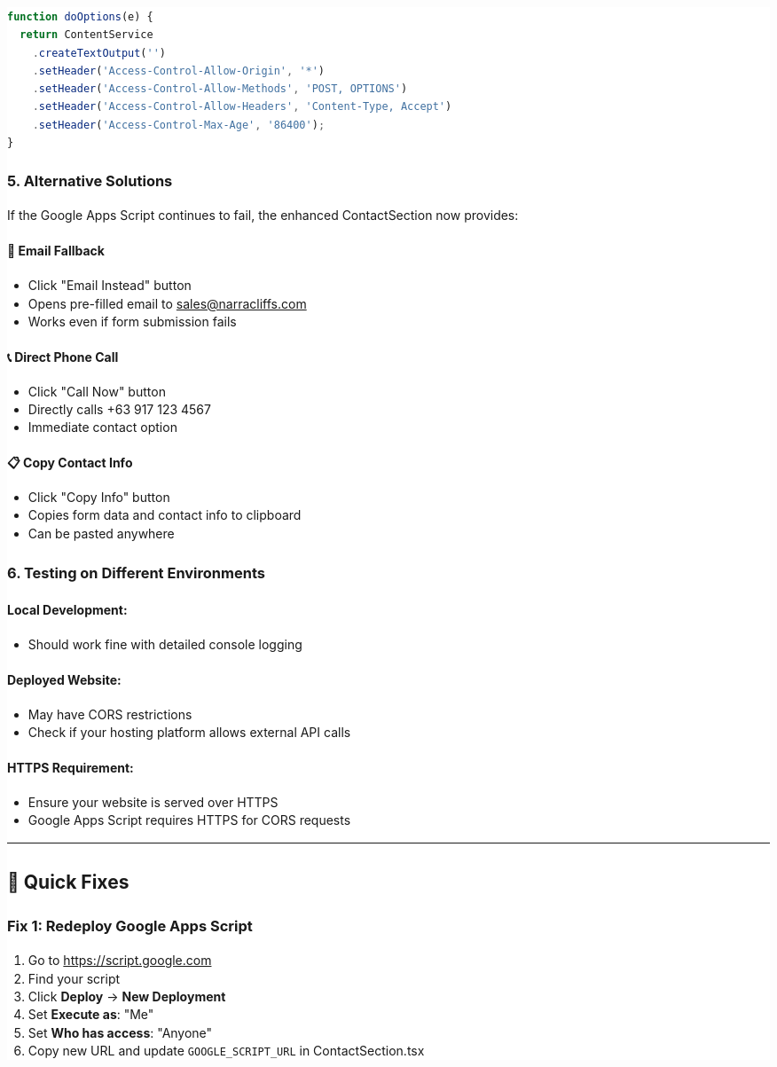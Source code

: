 ```javascript
function doOptions(e) {
  return ContentService
    .createTextOutput('')
    .setHeader('Access-Control-Allow-Origin', '*')
    .setHeader('Access-Control-Allow-Methods', 'POST, OPTIONS')
    .setHeader('Access-Control-Allow-Headers', 'Content-Type, Accept')
    .setHeader('Access-Control-Max-Age', '86400');
}
```

### **5. Alternative Solutions**

If the Google Apps Script continues to fail, the enhanced ContactSection now provides:

#### **📧 Email Fallback**
- Click "Email Instead" button
- Opens pre-filled email to sales@narracliffs.com
- Works even if form submission fails

#### **📞 Direct Phone Call**
- Click "Call Now" button  
- Directly calls +63 917 123 4567
- Immediate contact option

#### **📋 Copy Contact Info**
- Click "Copy Info" button
- Copies form data and contact info to clipboard
- Can be pasted anywhere

### **6. Testing on Different Environments**

#### **Local Development:**
- Should work fine with detailed console logging

#### **Deployed Website:**
- May have CORS restrictions
- Check if your hosting platform allows external API calls

#### **HTTPS Requirement:**
- Ensure your website is served over HTTPS
- Google Apps Script requires HTTPS for CORS requests

---

## 🔄 **Quick Fixes**

### **Fix 1: Redeploy Google Apps Script**
1. Go to https://script.google.com
2. Find your script
3. Click **Deploy** → **New Deployment**
4. Set **Execute as**: "Me"
5. Set **Who has access**: "Anyone"
6. Copy new URL and update `GOOGLE_SCRIPT_URL` in ContactSection.tsx
